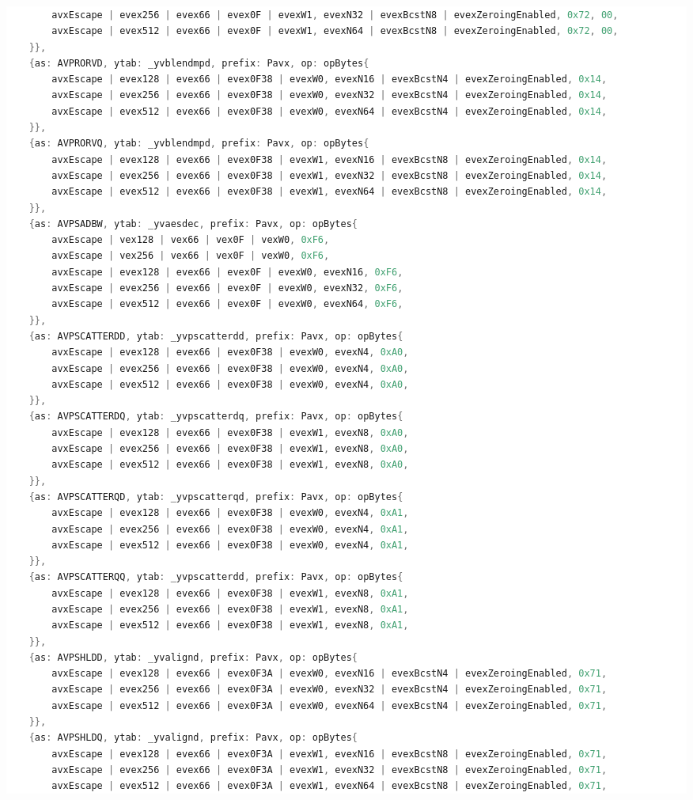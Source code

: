 ```go
		avxEscape | evex256 | evex66 | evex0F | evexW1, evexN32 | evexBcstN8 | evexZeroingEnabled, 0x72, 00,
		avxEscape | evex512 | evex66 | evex0F | evexW1, evexN64 | evexBcstN8 | evexZeroingEnabled, 0x72, 00,
	}},
	{as: AVPRORVD, ytab: _yvblendmpd, prefix: Pavx, op: opBytes{
		avxEscape | evex128 | evex66 | evex0F38 | evexW0, evexN16 | evexBcstN4 | evexZeroingEnabled, 0x14,
		avxEscape | evex256 | evex66 | evex0F38 | evexW0, evexN32 | evexBcstN4 | evexZeroingEnabled, 0x14,
		avxEscape | evex512 | evex66 | evex0F38 | evexW0, evexN64 | evexBcstN4 | evexZeroingEnabled, 0x14,
	}},
	{as: AVPRORVQ, ytab: _yvblendmpd, prefix: Pavx, op: opBytes{
		avxEscape | evex128 | evex66 | evex0F38 | evexW1, evexN16 | evexBcstN8 | evexZeroingEnabled, 0x14,
		avxEscape | evex256 | evex66 | evex0F38 | evexW1, evexN32 | evexBcstN8 | evexZeroingEnabled, 0x14,
		avxEscape | evex512 | evex66 | evex0F38 | evexW1, evexN64 | evexBcstN8 | evexZeroingEnabled, 0x14,
	}},
	{as: AVPSADBW, ytab: _yvaesdec, prefix: Pavx, op: opBytes{
		avxEscape | vex128 | vex66 | vex0F | vexW0, 0xF6,
		avxEscape | vex256 | vex66 | vex0F | vexW0, 0xF6,
		avxEscape | evex128 | evex66 | evex0F | evexW0, evexN16, 0xF6,
		avxEscape | evex256 | evex66 | evex0F | evexW0, evexN32, 0xF6,
		avxEscape | evex512 | evex66 | evex0F | evexW0, evexN64, 0xF6,
	}},
	{as: AVPSCATTERDD, ytab: _yvpscatterdd, prefix: Pavx, op: opBytes{
		avxEscape | evex128 | evex66 | evex0F38 | evexW0, evexN4, 0xA0,
		avxEscape | evex256 | evex66 | evex0F38 | evexW0, evexN4, 0xA0,
		avxEscape | evex512 | evex66 | evex0F38 | evexW0, evexN4, 0xA0,
	}},
	{as: AVPSCATTERDQ, ytab: _yvpscatterdq, prefix: Pavx, op: opBytes{
		avxEscape | evex128 | evex66 | evex0F38 | evexW1, evexN8, 0xA0,
		avxEscape | evex256 | evex66 | evex0F38 | evexW1, evexN8, 0xA0,
		avxEscape | evex512 | evex66 | evex0F38 | evexW1, evexN8, 0xA0,
	}},
	{as: AVPSCATTERQD, ytab: _yvpscatterqd, prefix: Pavx, op: opBytes{
		avxEscape | evex128 | evex66 | evex0F38 | evexW0, evexN4, 0xA1,
		avxEscape | evex256 | evex66 | evex0F38 | evexW0, evexN4, 0xA1,
		avxEscape | evex512 | evex66 | evex0F38 | evexW0, evexN4, 0xA1,
	}},
	{as: AVPSCATTERQQ, ytab: _yvpscatterdd, prefix: Pavx, op: opBytes{
		avxEscape | evex128 | evex66 | evex0F38 | evexW1, evexN8, 0xA1,
		avxEscape | evex256 | evex66 | evex0F38 | evexW1, evexN8, 0xA1,
		avxEscape | evex512 | evex66 | evex0F38 | evexW1, evexN8, 0xA1,
	}},
	{as: AVPSHLDD, ytab: _yvalignd, prefix: Pavx, op: opBytes{
		avxEscape | evex128 | evex66 | evex0F3A | evexW0, evexN16 | evexBcstN4 | evexZeroingEnabled, 0x71,
		avxEscape | evex256 | evex66 | evex0F3A | evexW0, evexN32 | evexBcstN4 | evexZeroingEnabled, 0x71,
		avxEscape | evex512 | evex66 | evex0F3A | evexW0, evexN64 | evexBcstN4 | evexZeroingEnabled, 0x71,
	}},
	{as: AVPSHLDQ, ytab: _yvalignd, prefix: Pavx, op: opBytes{
		avxEscape | evex128 | evex66 | evex0F3A | evexW1, evexN16 | evexBcstN8 | evexZeroingEnabled, 0x71,
		avxEscape | evex256 | evex66 | evex0F3A | evexW1, evexN32 | evexBcstN8 | evexZeroingEnabled, 0x71,
		avxEscape | evex512 | evex66 | evex0F3A | evexW1, evexN64 | evexBcstN8 | evexZeroingEnabled, 0x71,
```